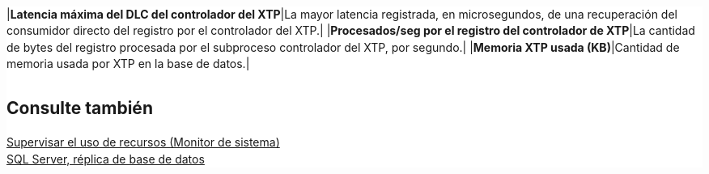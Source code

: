 |**Latencia máxima del DLC del controlador del XTP**|La mayor latencia registrada, en microsegundos, de una recuperación del consumidor directo del registro por el controlador del XTP.|
|**Procesados/seg por el registro del controlador de XTP**|La cantidad de bytes del registro procesada por el subproceso controlador del XTP, por segundo.|
|**Memoria XTP usada (KB)**|Cantidad de memoria usada por XTP en la base de datos.| 
  
## <a name="see-also"></a>Consulte también  
 [Supervisar el uso de recursos &#40;Monitor de sistema&#41;](../../relational-databases/performance-monitor/monitor-resource-usage-system-monitor.md)   
 [SQL Server, réplica de base de datos](../../relational-databases/performance-monitor/sql-server-database-replica.md)  
  
  
